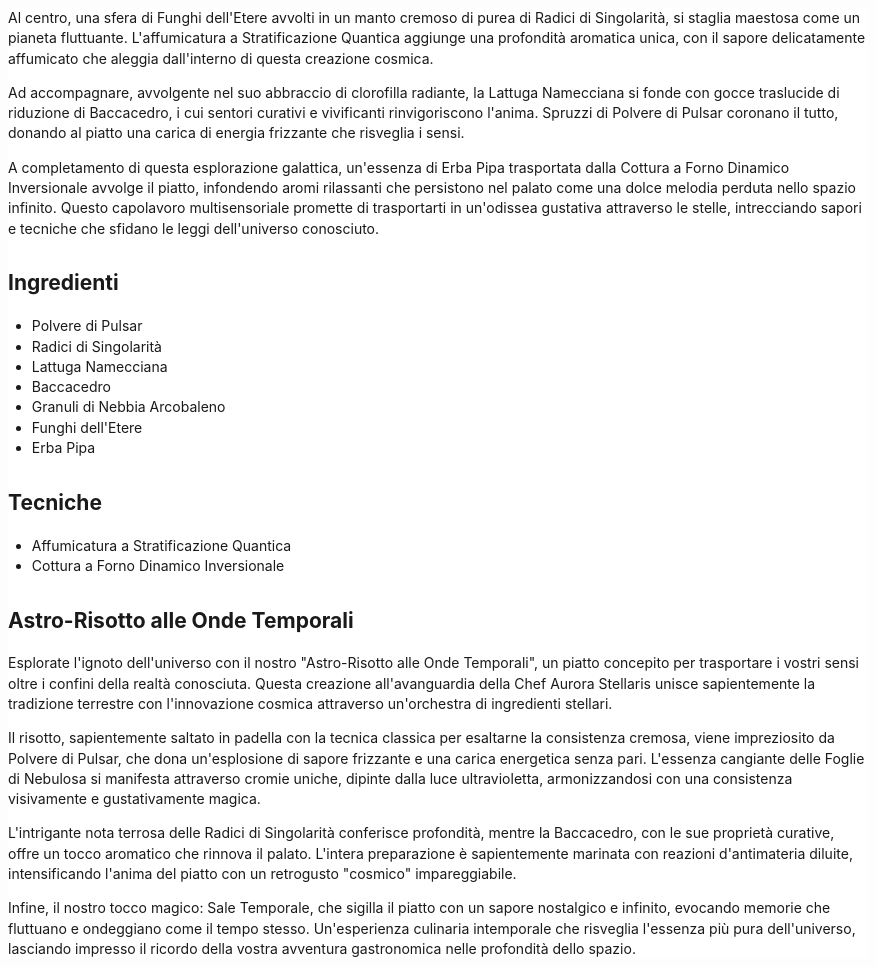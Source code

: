 Al centro, una sfera di Funghi dell'Etere avvolti in un manto cremoso di purea di Radici di Singolarità, si staglia maestosa come un pianeta fluttuante. L'affumicatura a Stratificazione Quantica aggiunge una profondità aromatica unica, con il sapore delicatamente affumicato che aleggia dall'interno di questa creazione cosmica.

Ad accompagnare, avvolgente nel suo abbraccio di clorofilla radiante, la Lattuga Namecciana si fonde con gocce traslucide di riduzione di Baccacedro, i cui sentori curativi e vivificanti rinvigoriscono l'anima. Spruzzi di Polvere di Pulsar coronano il tutto, donando al piatto una carica di energia frizzante che risveglia i sensi.

A completamento di questa esplorazione galattica, un'essenza di Erba Pipa trasportata dalla Cottura a Forno Dinamico Inversionale avvolge il piatto, infondendo aromi rilassanti che persistono nel palato come una dolce melodia perduta nello spazio infinito. Questo capolavoro multisensoriale promette di trasportarti in un'odissea gustativa attraverso le stelle, intrecciando sapori e tecniche che sfidano le leggi dell'universo conosciuto.

## Ingredienti

- Polvere di Pulsar
- Radici di Singolarità
- Lattuga Namecciana
- Baccacedro
- Granuli di Nebbia Arcobaleno
- Funghi dell'Etere
- Erba Pipa

## Tecniche

- Affumicatura a Stratificazione Quantica
- Cottura a Forno Dinamico Inversionale

## Astro-Risotto alle Onde Temporali

Esplorate l'ignoto dell'universo con il nostro "Astro-Risotto alle Onde Temporali", un piatto concepito per trasportare i vostri sensi oltre i confini della realtà conosciuta. Questa creazione all'avanguardia della Chef Aurora Stellaris unisce sapientemente la tradizione terrestre con l'innovazione cosmica attraverso un'orchestra di ingredienti stellari.

Il risotto, sapientemente saltato in padella con la tecnica classica per esaltarne la consistenza cremosa, viene impreziosito da Polvere di Pulsar, che dona un'esplosione di sapore frizzante e una carica energetica senza pari. L'essenza cangiante delle Foglie di Nebulosa si manifesta attraverso cromie uniche, dipinte dalla luce ultravioletta, armonizzandosi con una consistenza visivamente e gustativamente magica.

L'intrigante nota terrosa delle Radici di Singolarità conferisce profondità, mentre la Baccacedro, con le sue proprietà curative, offre un tocco aromatico che rinnova il palato. L'intera preparazione è sapientemente marinata con reazioni d'antimateria diluite, intensificando l'anima del piatto con un retrogusto "cosmico" impareggiabile.

Infine, il nostro tocco magico: Sale Temporale, che sigilla il piatto con un sapore nostalgico e infinito, evocando memorie che fluttuano e ondeggiano come il tempo stesso. Un'esperienza culinaria intemporale che risveglia l'essenza più pura dell'universo, lasciando impresso il ricordo della vostra avventura gastronomica nelle profondità dello spazio.
